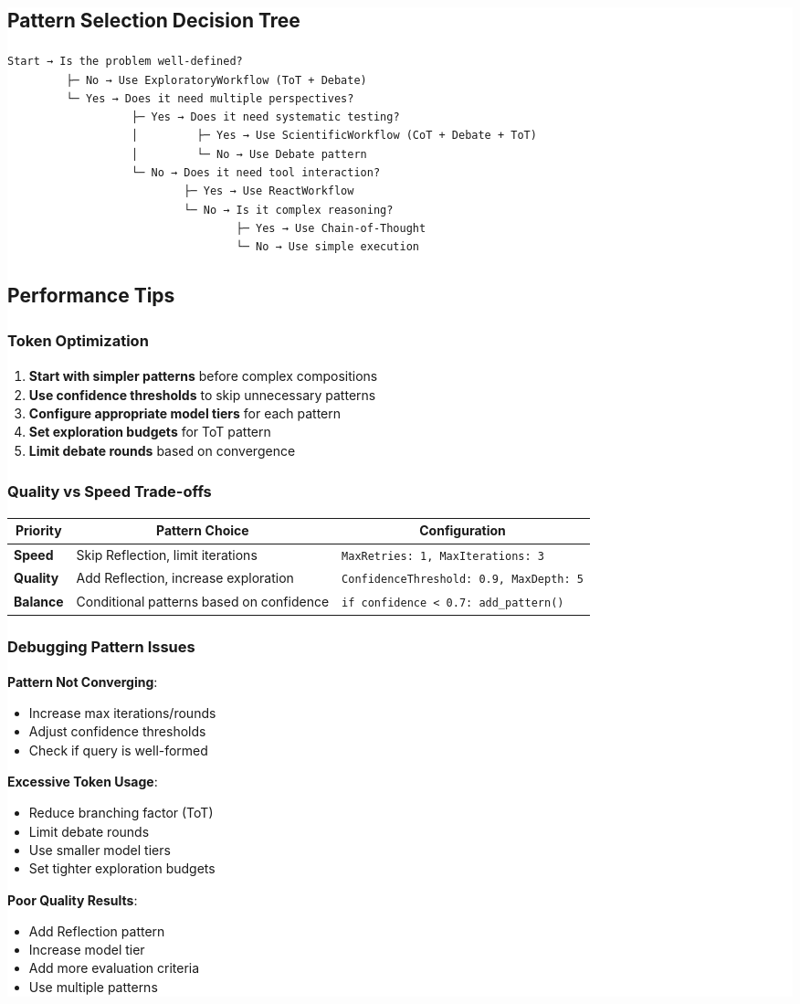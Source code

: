 ## Pattern Selection Decision Tree

```
Start → Is the problem well-defined?
         ├─ No → Use ExploratoryWorkflow (ToT + Debate)
         └─ Yes → Does it need multiple perspectives?
                   ├─ Yes → Does it need systematic testing?
                   │         ├─ Yes → Use ScientificWorkflow (CoT + Debate + ToT)
                   │         └─ No → Use Debate pattern
                   └─ No → Does it need tool interaction?
                           ├─ Yes → Use ReactWorkflow
                           └─ No → Is it complex reasoning?
                                   ├─ Yes → Use Chain-of-Thought
                                   └─ No → Use simple execution
```

## Performance Tips

### Token Optimization

1. **Start with simpler patterns** before complex compositions
2. **Use confidence thresholds** to skip unnecessary patterns
3. **Configure appropriate model tiers** for each pattern
4. **Set exploration budgets** for ToT pattern
5. **Limit debate rounds** based on convergence

### Quality vs Speed Trade-offs

| Priority | Pattern Choice | Configuration |
|----------|---------------|---------------|
| **Speed** | Skip Reflection, limit iterations | `MaxRetries: 1, MaxIterations: 3` |
| **Quality** | Add Reflection, increase exploration | `ConfidenceThreshold: 0.9, MaxDepth: 5` |
| **Balance** | Conditional patterns based on confidence | `if confidence < 0.7: add_pattern()` |

### Debugging Pattern Issues

**Pattern Not Converging**:
- Increase max iterations/rounds
- Adjust confidence thresholds
- Check if query is well-formed

**Excessive Token Usage**:
- Reduce branching factor (ToT)
- Limit debate rounds
- Use smaller model tiers
- Set tighter exploration budgets

**Poor Quality Results**:
- Add Reflection pattern
- Increase model tier
- Add more evaluation criteria
- Use multiple patterns
